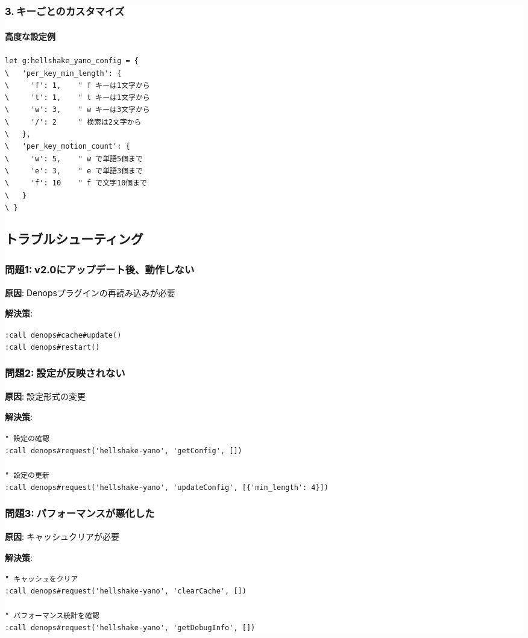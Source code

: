 ### 3. キーごとのカスタマイズ

#### 高度な設定例
```vim
let g:hellshake_yano_config = {
\   'per_key_min_length': {
\     'f': 1,    " f キーは1文字から
\     't': 1,    " t キーは1文字から
\     'w': 3,    " w キーは3文字から
\     '/': 2     " 検索は2文字から
\   },
\   'per_key_motion_count': {
\     'w': 5,    " w で単語5個まで
\     'e': 3,    " e で単語3個まで
\     'f': 10    " f で文字10個まで
\   }
\ }
```

## トラブルシューティング

### 問題1: v2.0にアップデート後、動作しない

**原因**: Denopsプラグインの再読み込みが必要

**解決策**:
```vim
:call denops#cache#update()
:call denops#restart()
```

### 問題2: 設定が反映されない

**原因**: 設定形式の変更

**解決策**:
```vim
" 設定の確認
:call denops#request('hellshake-yano', 'getConfig', [])

" 設定の更新
:call denops#request('hellshake-yano', 'updateConfig', [{'min_length': 4}])
```

### 問題3: パフォーマンスが悪化した

**原因**: キャッシュクリアが必要

**解決策**:
```vim
" キャッシュをクリア
:call denops#request('hellshake-yano', 'clearCache', [])

" パフォーマンス統計を確認
:call denops#request('hellshake-yano', 'getDebugInfo', [])
```
